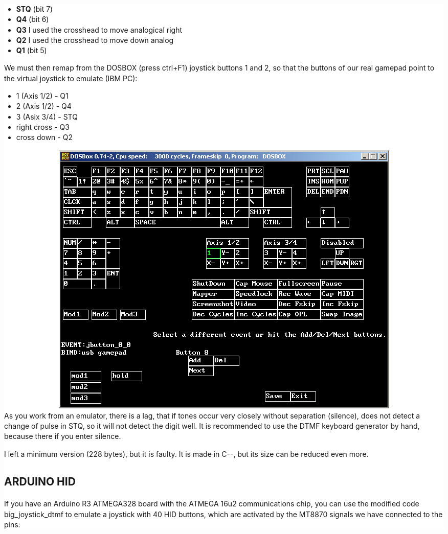 <ul>
 <li><b>STQ</b> (bit 7)</li>
 <li><b>Q4</b> (bit 6)</li>
 <li><b>Q3</b> I used the crosshead to move analogical right </li>
 <li><b>Q2</b> I used the crosshead to move down analog </li>
 <li><b>Q1</b> (bit 5)</li>
</ul>

We must then remap from the DOSBOX (press ctrl+F1) joystick buttons 1 and 2, so that the buttons of our real gamepad point to the virtual joystick to emulate (IBM PC):
<ul>
 <li>1 (Axis 1/2) - Q1</li>
 <li>2 (Axis 1/2) - Q4</li>
 <li>3 (Asix 3/4) - STQ</li>
 <li>right cross - Q3</li>
 <li>cross down - Q2</li>
</ul>
<center><img src="capturas/capturaJoydosbox.gif"></center>
As you work from an emulator, there is a lag, that if tones occur very closely without separation (silence), does not detect a change of pulse in STQ, so it will not detect the digit well. It is recommended to use the DTMF keyboard generator by hand, because there if you enter silence.

I left a minimum version (228 bytes), but it is faulty. It is made in C--, but its size can be reduced even more.
<br>

<a name="arduino"><h2>ARDUINO HID</h2></a>
If you have an Arduino R3 ATMEGA328 board with the ATMEGA 16u2 communications chip, you can use the modified code big_joystick_dtmf to emulate a joystick with 40 HID buttons, which are activated by the MT8870 signals we have connected to the pins: